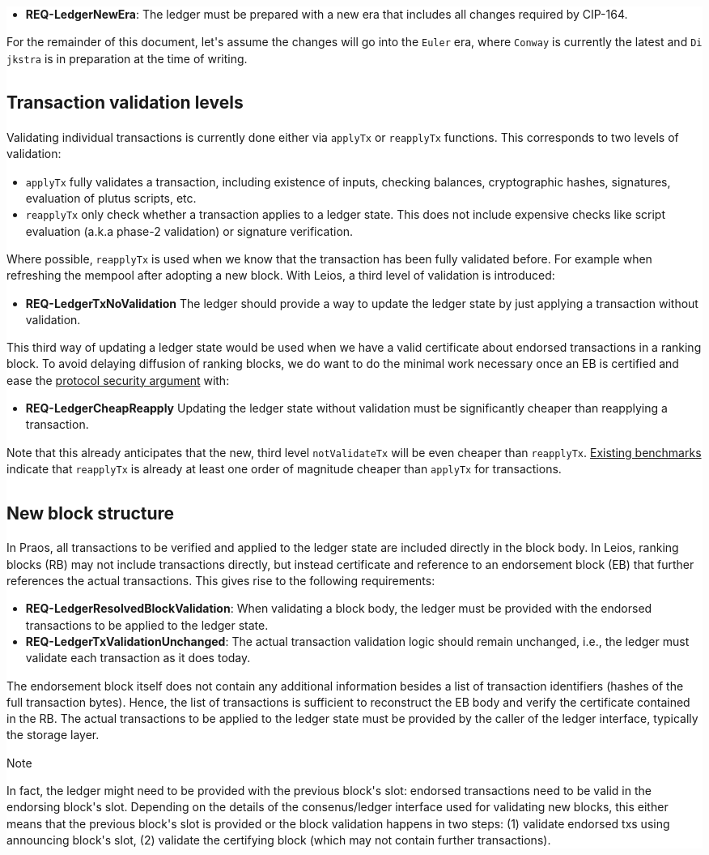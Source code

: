 - **REQ-LedgerNewEra**: The ledger must be prepared with a new era that includes all changes required by CIP-164.

For the remainder of this document, let's assume the changes will go into the `Euler` era, where `Conway` is currently the latest and `Dijkstra` is in preparation at the time of writing.

## Transaction validation levels

Validating individual transactions is currently done either via `applyTx` or `reapplyTx` functions. This corresponds to two levels of validation:

- `applyTx` fully validates a transaction, including existence of inputs, checking balances, cryptographic hashes, signatures, evaluation of plutus scripts, etc.
- `reapplyTx` only check whether a transaction applies to a ledger state. This does not include expensive checks like script evaluation (a.k.a phase-2 validation) or signature verification.

Where possible, `reapplyTx` is used when we know that the transaction has been fully validated before. For example when refreshing the mempool after adopting a new block. With Leios, a third level of validation is introduced: 

- **REQ-LedgerTxNoValidation** The ledger should provide a way to update the ledger state by just applying a transaction without validation.

This third way of updating a ledger state would be used when we have a valid certificate about endorsed transactions in a ranking block. To avoid delaying diffusion of ranking blocks, we do want to do the minimal work necessary once an EB is certified and ease the [protocol security argument](https://github.com/cardano-scaling/CIPs/blob/leios/CIP-0164/README.md#protocol-security) with:

- **REQ-LedgerCheapReapply** Updating the ledger state without validation must be significantly cheaper than reapplying a transaction.

Note that this already anticipates that the new, third level `notValidateTx` will be even cheaper than `reapplyTx`. [Existing benchmarks](https://github.com/IntersectMBO/cardano-ledger/tree/master/libs/ledger-state) indicate that `reapplyTx` is already at least one order of magnitude cheaper than `applyTx` for transactions.

## New block structure

In Praos, all transactions to be verified and applied to the ledger state are included directly in the block body. In Leios, ranking blocks (RB) may not include transactions directly, but instead certificate and reference to an endorsement block (EB) that further references the actual transactions. This gives rise to the following requirements:

- **REQ-LedgerResolvedBlockValidation**: When validating a block body, the ledger must be provided with the endorsed transactions to be applied to the ledger state.
- **REQ-LedgerTxValidationUnchanged**: The actual transaction validation logic should remain unchanged, i.e., the ledger must validate each transaction as it does today.

The endorsement block itself does not contain any additional information besides a list of transaction identifiers (hashes of the full transaction bytes). Hence, the list of transactions is sufficient to reconstruct the EB body and verify the certificate contained in the RB. The actual transactions to be applied to the ledger state must be provided by the caller of the ledger interface, typically the storage layer.

> [!NOTE]
> In fact, the ledger might need to be provided with the previous block's slot: endorsed transactions need to be valid in the endorsing block's slot. Depending on the details of the consenus/ledger interface used for validating new blocks, this either means that the previous block's slot is provided or the block validation happens in two steps: (1) validate endorsed txs using announcing block's slot, (2) validate the certifying block (which may not contain further transactions).
